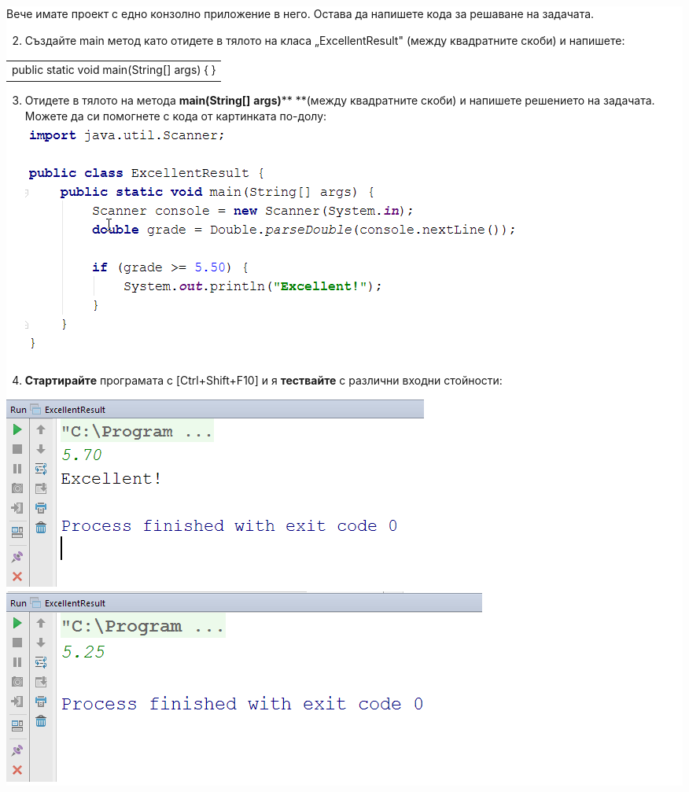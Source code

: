 Вече имате проект с едно конзолно приложение в него. Остава да напишете кода за решаване на задачата.

2. Създайте main метод като отидете в тялото на класа „ExcellentResult" (между квадратните скоби) и напишете:

<table>
  <tr>
    <td>public static void main(String[] args) {
}</td>
  </tr>
</table>


3. Отидете в тялото на метода **main(String[]** **args)**** **(между квадратните скоби) и напишете решението на задачата. Можете да си помогнете с кода от картинката по-долу:![image alt text](images/image_7.png)

4. **Стартирайте** програмата с [Ctrl+Shift+F10] и я **тествайте** с различни входни стойности:

![image alt text](images/image_8.png)    ![image alt text](images/image_9.png)
